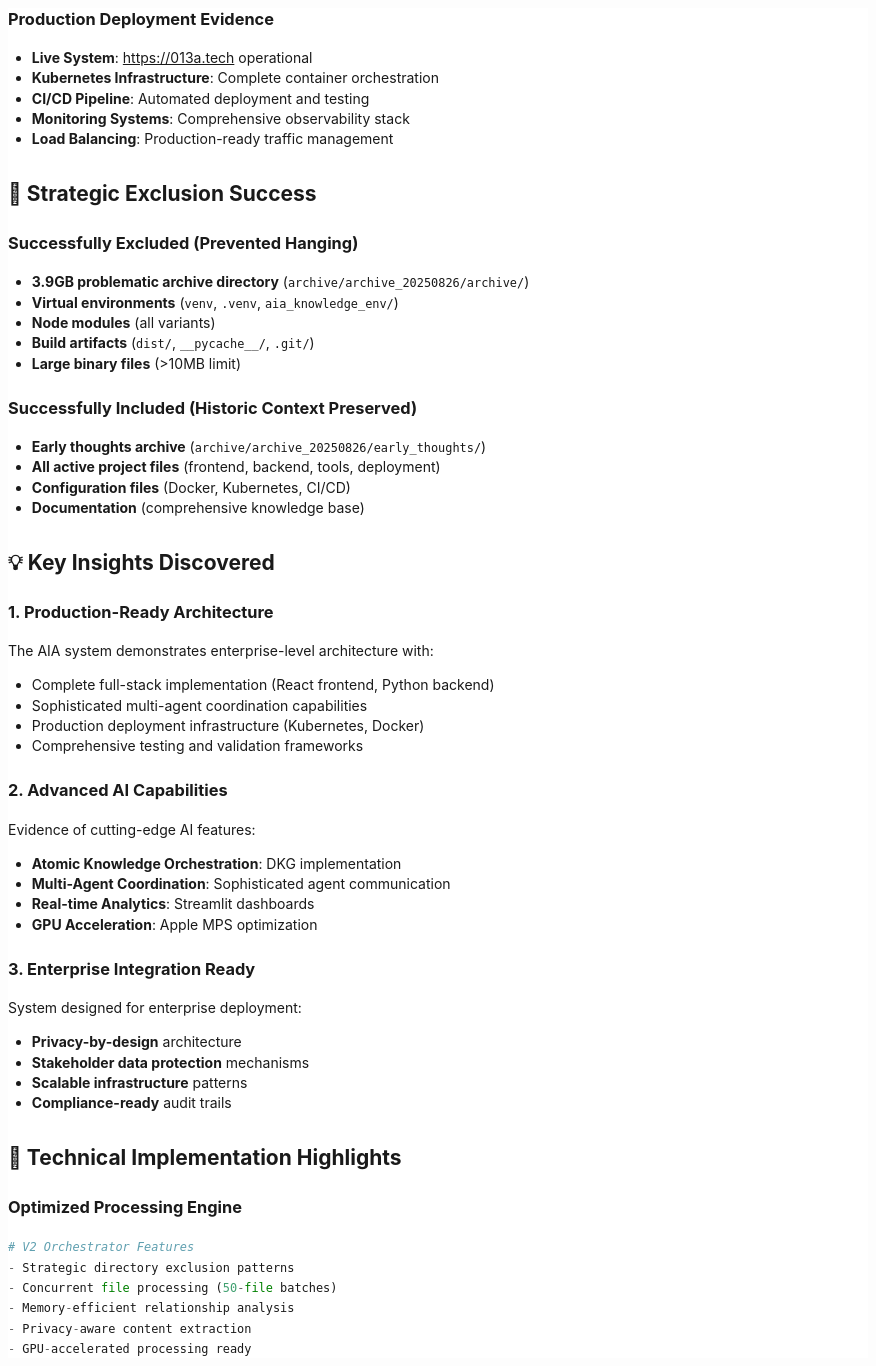 ### Production Deployment Evidence
- **Live System**: https://013a.tech operational
- **Kubernetes Infrastructure**: Complete container orchestration
- **CI/CD Pipeline**: Automated deployment and testing
- **Monitoring Systems**: Comprehensive observability stack
- **Load Balancing**: Production-ready traffic management

## 🎯 Strategic Exclusion Success

### Successfully Excluded (Prevented Hanging)
- **3.9GB problematic archive directory** (`archive/archive_20250826/archive/`)
- **Virtual environments** (`venv`, `.venv`, `aia_knowledge_env/`)
- **Node modules** (all variants)
- **Build artifacts** (`dist/`, `__pycache__/`, `.git/`)
- **Large binary files** (>10MB limit)

### Successfully Included (Historic Context Preserved)
- **Early thoughts archive** (`archive/archive_20250826/early_thoughts/`)
- **All active project files** (frontend, backend, tools, deployment)
- **Configuration files** (Docker, Kubernetes, CI/CD)
- **Documentation** (comprehensive knowledge base)

## 💡 Key Insights Discovered

### 1. Production-Ready Architecture
The AIA system demonstrates enterprise-level architecture with:
- Complete full-stack implementation (React frontend, Python backend)
- Sophisticated multi-agent coordination capabilities
- Production deployment infrastructure (Kubernetes, Docker)
- Comprehensive testing and validation frameworks

### 2. Advanced AI Capabilities
Evidence of cutting-edge AI features:
- **Atomic Knowledge Orchestration**: DKG implementation
- **Multi-Agent Coordination**: Sophisticated agent communication
- **Real-time Analytics**: Streamlit dashboards
- **GPU Acceleration**: Apple MPS optimization

### 3. Enterprise Integration Ready
System designed for enterprise deployment:
- **Privacy-by-design** architecture
- **Stakeholder data protection** mechanisms
- **Scalable infrastructure** patterns
- **Compliance-ready** audit trails

## 🔧 Technical Implementation Highlights

### Optimized Processing Engine
```python
# V2 Orchestrator Features
- Strategic directory exclusion patterns
- Concurrent file processing (50-file batches)
- Memory-efficient relationship analysis
- Privacy-aware content extraction
- GPU-accelerated processing ready
```

